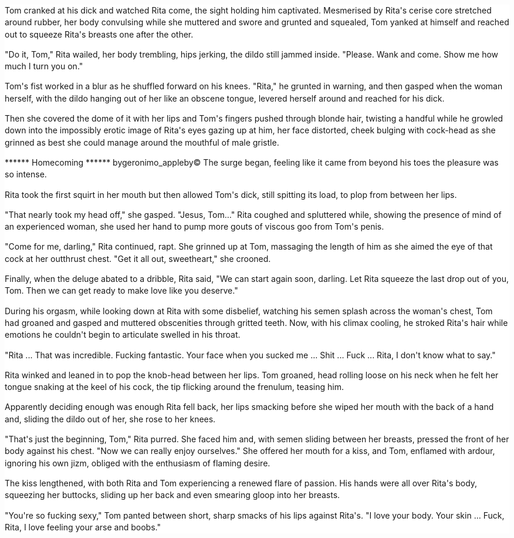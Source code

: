  Tom cranked at his dick and watched Rita come, the sight holding him captivated. Mesmerised by Rita's cerise core stretched around rubber, her body convulsing while she muttered and swore and grunted and squealed, Tom yanked at himself and reached out to squeeze Rita's breasts one after the other. 

 "Do it, Tom," Rita wailed, her body trembling, hips jerking, the dildo still jammed inside. "Please. Wank and come. Show me how much I turn you on." 

 Tom's fist worked in a blur as he shuffled forward on his knees. "Rita," he grunted in warning, and then gasped when the woman herself, with the dildo hanging out of her like an obscene tongue, levered herself around and reached for his dick. 

 Then she covered the dome of it with her lips and Tom's fingers pushed through blonde hair, twisting a handful while he growled down into the impossibly erotic image of Rita's eyes gazing up at him, her face distorted, cheek bulging with cock-head as she grinned as best she could manage around the mouthful of male gristle.  

 

 ****** Homecoming ****** bygeronimo_appleby© The surge began, feeling like it came from beyond his toes the pleasure was so intense. 

 Rita took the first squirt in her mouth but then allowed Tom's dick, still spitting its load, to plop from between her lips. 

 "That nearly took my head off," she gasped. "Jesus, Tom..." Rita coughed and spluttered while, showing the presence of mind of an experienced woman, she used her hand to pump more gouts of viscous goo from Tom's penis. 

 "Come for me, darling," Rita continued, rapt. She grinned up at Tom, massaging the length of him as she aimed the eye of that cock at her outthrust chest. "Get it all out, sweetheart," she crooned. 

 Finally, when the deluge abated to a dribble, Rita said, "We can start again soon, darling. Let Rita squeeze the last drop out of you, Tom. Then we can get ready to make love like you deserve." 

 During his orgasm, while looking down at Rita with some disbelief, watching his semen splash across the woman's chest, Tom had groaned and gasped and muttered obscenities through gritted teeth. Now, with his climax cooling, he stroked Rita's hair while emotions he couldn't begin to articulate swelled in his throat. 

 "Rita ... That was incredible. Fucking fantastic. Your face when you sucked me ... Shit ... Fuck ... Rita, I don't know what to say." 

 Rita winked and leaned in to pop the knob-head between her lips. Tom groaned, head rolling loose on his neck when he felt her tongue snaking at the keel of his cock, the tip flicking around the frenulum, teasing him. 

 Apparently deciding enough was enough Rita fell back, her lips smacking before she wiped her mouth with the back of a hand and, sliding the dildo out of her, she rose to her knees. 

 "That's just the beginning, Tom," Rita purred. She faced him and, with semen sliding between her breasts, pressed the front of her body against his chest. "Now we can really enjoy ourselves." She offered her mouth for a kiss, and Tom, enflamed with ardour, ignoring his own jizm, obliged with the enthusiasm of flaming desire. 

 The kiss lengthened, with both Rita and Tom experiencing a renewed flare of passion. His hands were all over Rita's body, squeezing her buttocks, sliding up her back and even smearing gloop into her breasts. 

 "You're so fucking sexy," Tom panted between short, sharp smacks of his lips against Rita's. "I love your body. Your skin ... Fuck, Rita, I love feeling your arse and boobs." 
